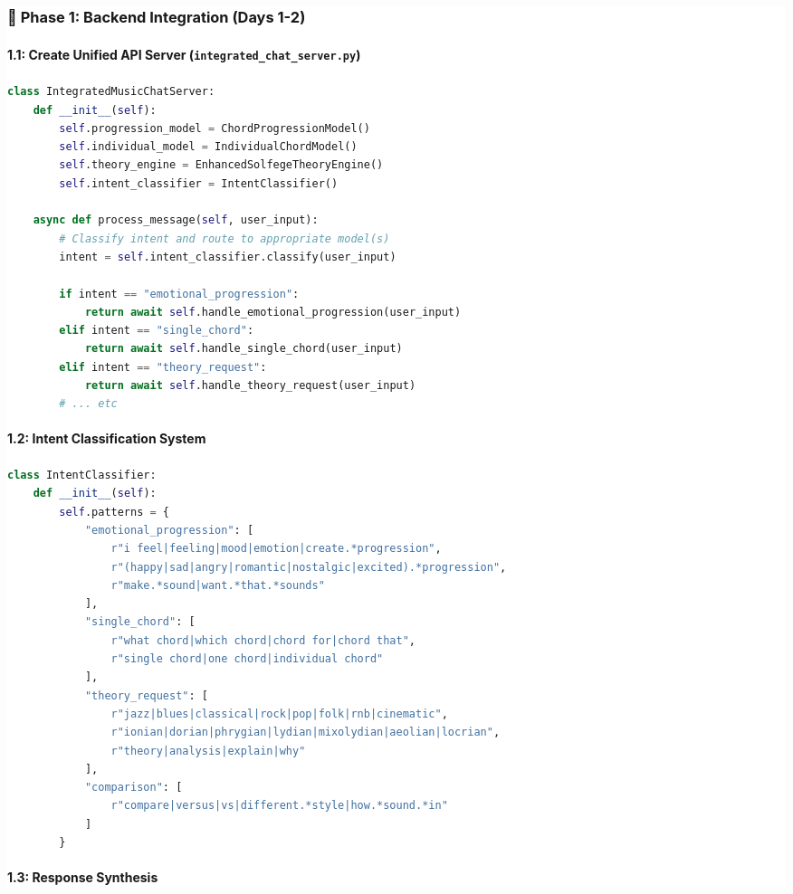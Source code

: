 ### 📁 **Phase 1: Backend Integration** (Days 1-2)

#### **1.1: Create Unified API Server** (`integrated_chat_server.py`)

```python
class IntegratedMusicChatServer:
    def __init__(self):
        self.progression_model = ChordProgressionModel()
        self.individual_model = IndividualChordModel()
        self.theory_engine = EnhancedSolfegeTheoryEngine()
        self.intent_classifier = IntentClassifier()
    
    async def process_message(self, user_input):
        # Classify intent and route to appropriate model(s)
        intent = self.intent_classifier.classify(user_input)
        
        if intent == "emotional_progression":
            return await self.handle_emotional_progression(user_input)
        elif intent == "single_chord":
            return await self.handle_single_chord(user_input)
        elif intent == "theory_request":
            return await self.handle_theory_request(user_input)
        # ... etc
```

#### **1.2: Intent Classification System**

```python
class IntentClassifier:
    def __init__(self):
        self.patterns = {
            "emotional_progression": [
                r"i feel|feeling|mood|emotion|create.*progression",
                r"(happy|sad|angry|romantic|nostalgic|excited).*progression",
                r"make.*sound|want.*that.*sounds"
            ],
            "single_chord": [
                r"what chord|which chord|chord for|chord that",
                r"single chord|one chord|individual chord"
            ],
            "theory_request": [
                r"jazz|blues|classical|rock|pop|folk|rnb|cinematic",
                r"ionian|dorian|phrygian|lydian|mixolydian|aeolian|locrian",
                r"theory|analysis|explain|why"
            ],
            "comparison": [
                r"compare|versus|vs|different.*style|how.*sound.*in"
            ]
        }
```

#### **1.3: Response Synthesis**
